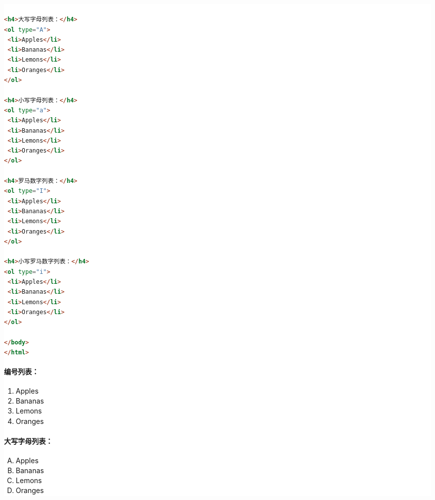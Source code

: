 ```HTML

<h4>大写字母列表：</h4>
<ol type="A">
 <li>Apples</li>
 <li>Bananas</li>
 <li>Lemons</li>
 <li>Oranges</li>
</ol>  

<h4>小写字母列表：</h4>
<ol type="a">
 <li>Apples</li>
 <li>Bananas</li>
 <li>Lemons</li>
 <li>Oranges</li>
</ol>  

<h4>罗马数字列表：</h4>
<ol type="I">
 <li>Apples</li>
 <li>Bananas</li>
 <li>Lemons</li>
 <li>Oranges</li>
</ol>  

<h4>小写罗马数字列表：</h4>
<ol type="i">
 <li>Apples</li>
 <li>Bananas</li>
 <li>Lemons</li>
 <li>Oranges</li>
</ol>  

</body>
</html>
```
<h4>编号列表：</h4>
<ol>
 <li>Apples</li>
 <li>Bananas</li>
 <li>Lemons</li>
 <li>Oranges</li>
</ol>  

<h4>大写字母列表：</h4>
<ol type="A">
 <li>Apples</li>
 <li>Bananas</li>
 <li>Lemons</li>
 <li>Oranges</li>
</ol>  
